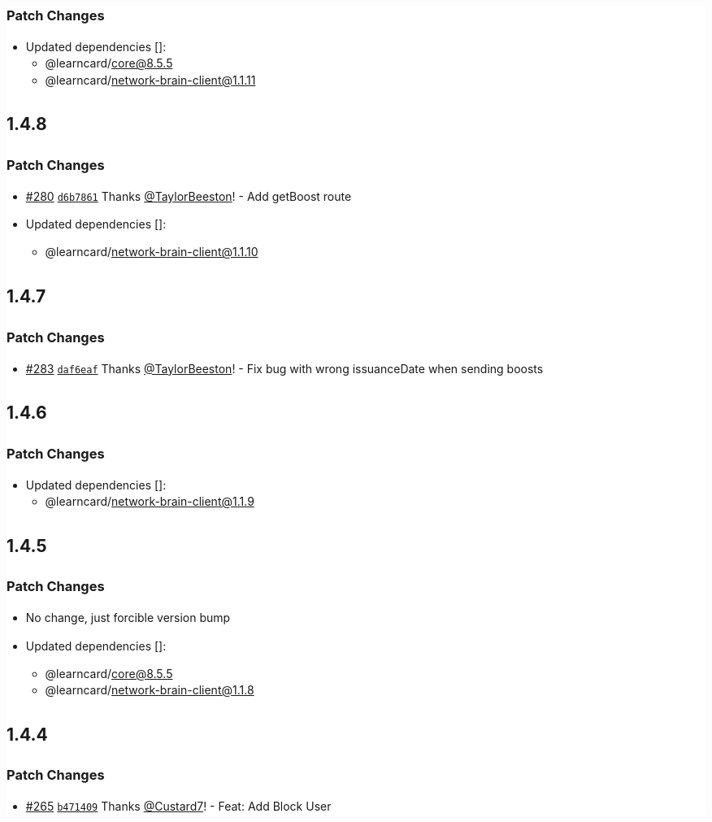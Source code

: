 ### Patch Changes

-   Updated dependencies []:
    -   @learncard/core@8.5.5
    -   @learncard/network-brain-client@1.1.11

## 1.4.8

### Patch Changes

-   [#280](https://github.com/learningeconomy/LearnCard/pull/280) [`d6b7861`](https://github.com/learningeconomy/LearnCard/commit/d6b786120b803c7c940e560570438d5f688a2d0f) Thanks [@TaylorBeeston](https://github.com/TaylorBeeston)! - Add getBoost route

-   Updated dependencies []:
    -   @learncard/network-brain-client@1.1.10

## 1.4.7

### Patch Changes

-   [#283](https://github.com/learningeconomy/LearnCard/pull/283) [`daf6eaf`](https://github.com/learningeconomy/LearnCard/commit/daf6eafd167689c995378c792a0e459632293092) Thanks [@TaylorBeeston](https://github.com/TaylorBeeston)! - Fix bug with wrong issuanceDate when sending boosts

## 1.4.6

### Patch Changes

-   Updated dependencies []:
    -   @learncard/network-brain-client@1.1.9

## 1.4.5

### Patch Changes

-   No change, just forcible version bump

-   Updated dependencies []:
    -   @learncard/core@8.5.5
    -   @learncard/network-brain-client@1.1.8

## 1.4.4

### Patch Changes

-   [#265](https://github.com/learningeconomy/LearnCard/pull/265) [`b471409`](https://github.com/learningeconomy/LearnCard/commit/b471409ccd9a4a7c169971d3d4906b6a85355066) Thanks [@Custard7](https://github.com/Custard7)! - Feat: Add Block User
